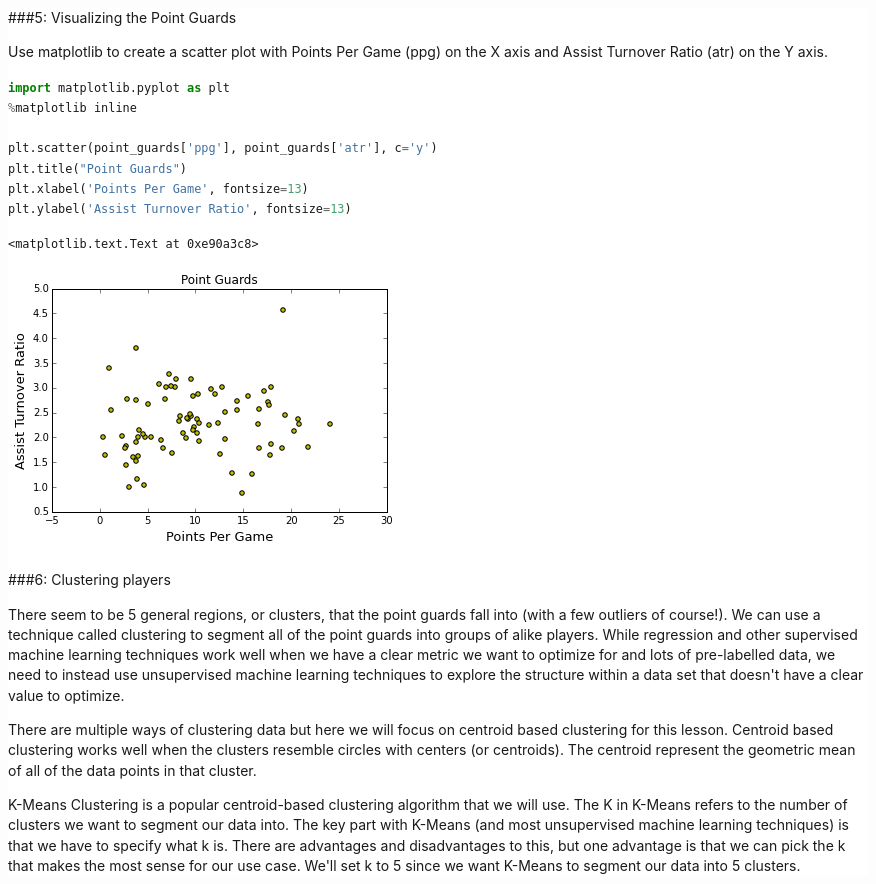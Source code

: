 

###5: Visualizing the Point Guards

Use matplotlib to create a scatter plot with Points Per Game (ppg) on the X axis and Assist Turnover Ratio (atr) on the Y axis.


```python
import matplotlib.pyplot as plt
%matplotlib inline

plt.scatter(point_guards['ppg'], point_guards['atr'], c='y')
plt.title("Point Guards")
plt.xlabel('Points Per Game', fontsize=13)
plt.ylabel('Assist Turnover Ratio', fontsize=13)
```




    <matplotlib.text.Text at 0xe90a3c8>




![png](output_20_1.png)


###6: Clustering players

There seem to be 5 general regions, or clusters, that the point guards fall into (with a few outliers of course!). We can use a technique called clustering to segment all of the point guards into groups of alike players. While regression and other supervised machine learning techniques work well when we have a clear metric we want to optimize for and lots of pre-labelled data, we need to instead use unsupervised machine learning techniques to explore the structure within a data set that doesn't have a clear value to optimize.

There are multiple ways of clustering data but here we will focus on centroid based clustering for this lesson. Centroid based clustering works well when the clusters resemble circles with centers (or centroids). The centroid represent the geometric mean of all of the data points in that cluster.

K-Means Clustering is a popular centroid-based clustering algorithm that we will use. The K in K-Means refers to the number of clusters we want to segment our data into. The key part with K-Means (and most unsupervised machine learning techniques) is that we have to specify what k is. There are advantages and disadvantages to this, but one advantage is that we can pick the k that makes the most sense for our use case. We'll set k to 5 since we want K-Means to segment our data into 5 clusters.
